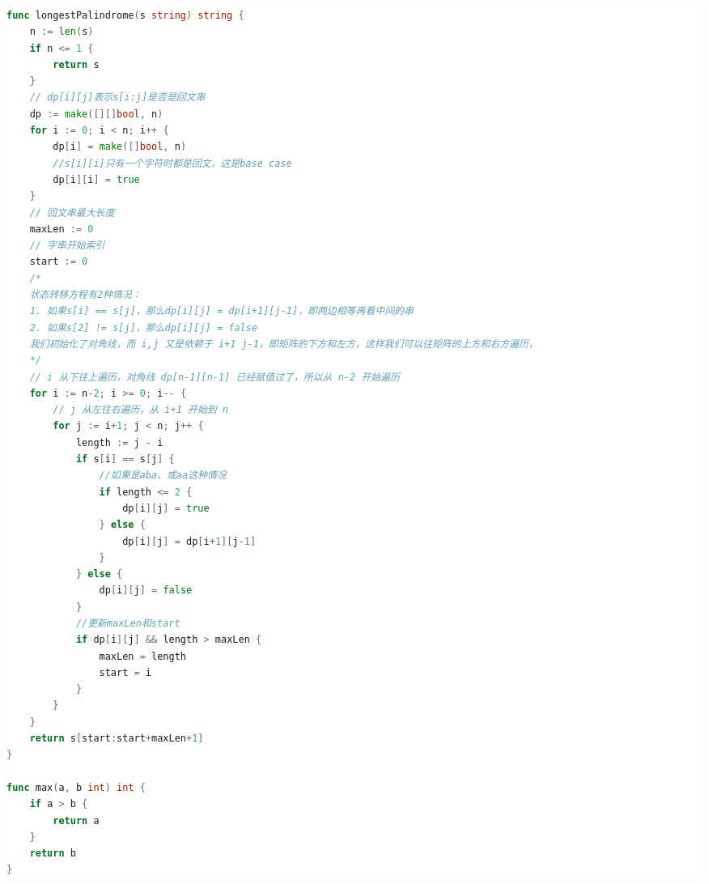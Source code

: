 ```go
func longestPalindrome(s string) string {
    n := len(s)
    if n <= 1 {
        return s
    }
    // dp[i][j]表示s[i:j]是否是回文串
    dp := make([][]bool, n)
    for i := 0; i < n; i++ {
        dp[i] = make([]bool, n)
        //s[i][i]只有一个字符时都是回文，这是base case
        dp[i][i] = true
    }
    // 回文串最大长度
    maxLen := 0
    // 字串开始索引
    start := 0
    /*
    状态转移方程有2种情况：
    1. 如果s[i] == s[j]，那么dp[i][j] = dp[i+1][j-1]，即两边相等再看中间的串
    2. 如果s[2] != s[j]，那么dp[i][j] = false
    我们初始化了对角线，而 i,j 又是依赖于 i+1 j-1，即矩阵的下方和左方，这样我们可以往矩阵的上方和右方遍历，
    */
    // i 从下往上遍历，对角线 dp[n-1][n-1] 已经赋值过了，所以从 n-2 开始遍历
    for i := n-2; i >= 0; i-- {
        // j 从左往右遍历，从 i+1 开始到 n
        for j := i+1; j < n; j++ {
            length := j - i
            if s[i] == s[j] {
                //如果是aba、或aa这种情况
                if length <= 2 {
                    dp[i][j] = true
                } else {
                    dp[i][j] = dp[i+1][j-1]
                }
            } else {
                dp[i][j] = false
            }
            //更新maxLen和start
            if dp[i][j] && length > maxLen {
                maxLen = length
                start = i
            }
        }
    }
    return s[start:start+maxLen+1]
}

func max(a, b int) int {
    if a > b {
        return a
    }
    return b
}
```
